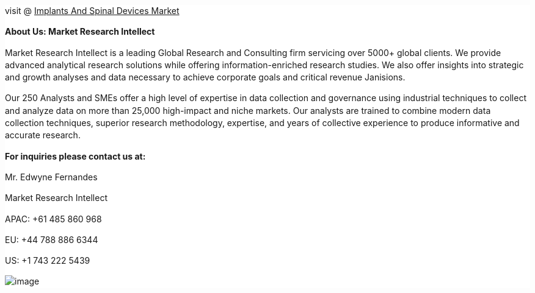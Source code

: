 visit&nbsp;@</strong>&nbsp;</span><span class="font-[700]"><a href="https://www.marketresearchintellect.com/product/global-implants-and-spinal-devices-market-size-forecast/?utm_source=Linkedin&utm_medium=811" target="_blank" data-tracking-control-name="article-ssr-frontend-pulse_little-text-block" data-tracking-will-navigate="" data-test-link="">Implants And Spinal Devices Market</a></span></p><p><strong><span class="font-[700]">About Us: Market Research Intellect</span></strong></p><p><span class="">Market Research Intellect is a leading Global Research and Consulting firm servicing over 5000+ global clients. We provide advanced analytical research solutions while offering information-enriched research studies.&nbsp;</span>We also offer insights into strategic and growth analyses and data necessary to achieve corporate goals and critical revenue Janisions.</p><p><span class="">Our 250 Analysts and SMEs offer a high level of expertise in data collection and governance using industrial techniques to collect and analyze data on more than 25,000 high-impact and niche markets. Our analysts are trained to combine modern data collection techniques, superior research methodology, expertise, and years of collective experience to produce informative and accurate research.</span></p><p><strong>For inquiries please contact us at:</strong></p><p>Mr. Edwyne Fernandes</p><p>Market Research Intellect</p><p>APAC: +61 485 860 968</p><p>EU: +44 788 886 6344</p><p>US: +1 743 222 5439</p>
![image](https://github.com/user-attachments/assets/faabf4ea-26e4-4590-81a5-e32bd9b08362)
